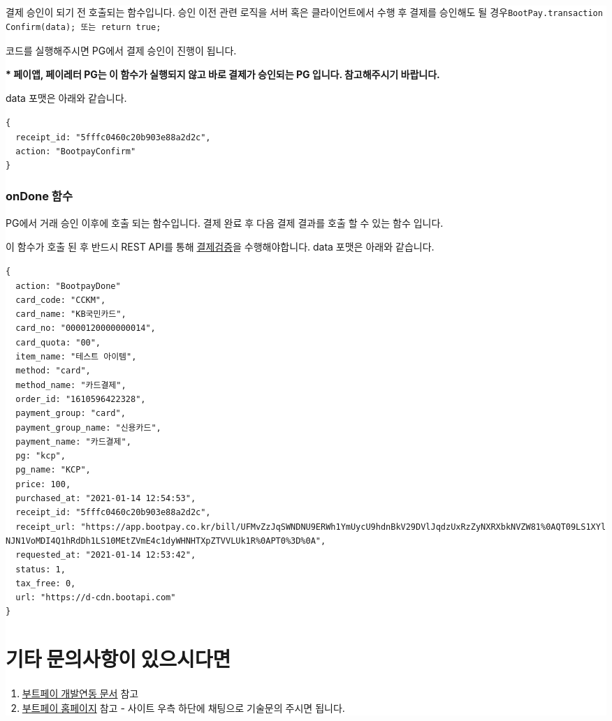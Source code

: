 결제 승인이 되기 전 호출되는 함수입니다. 승인 이전 관련 로직을 서버 혹은 클라이언트에서 수행 후 결제를 승인해도 될 경우`BootPay.transactionConfirm(data); 또는 return true;`

코드를 실행해주시면 PG에서 결제 승인이 진행이 됩니다.

**\* 페이앱, 페이레터 PG는 이 함수가 실행되지 않고 바로 결제가 승인되는 PG 입니다. 참고해주시기 바랍니다.**

data 포맷은 아래와 같습니다.

```text
{
  receipt_id: "5fffc0460c20b903e88a2d2c",
  action: "BootpayConfirm"
}
```

### onDone 함수

PG에서 거래 승인 이후에 호출 되는 함수입니다. 결제 완료 후 다음 결제 결과를 호출 할 수 있는 함수 입니다.

이 함수가 호출 된 후 반드시 REST API를 통해 [결제검증](https://docs.bootpay.co.kr/rest/verify)을 수행해야합니다. data 포맷은 아래와 같습니다.

```text
{
  action: "BootpayDone"
  card_code: "CCKM",
  card_name: "KB국민카드",
  card_no: "0000120000000014",
  card_quota: "00",
  item_name: "테스트 아이템",
  method: "card",
  method_name: "카드결제",
  order_id: "1610596422328",
  payment_group: "card",
  payment_group_name: "신용카드",
  payment_name: "카드결제",
  pg: "kcp",
  pg_name: "KCP",
  price: 100,
  purchased_at: "2021-01-14 12:54:53",
  receipt_id: "5fffc0460c20b903e88a2d2c",
  receipt_url: "https://app.bootpay.co.kr/bill/UFMvZzJqSWNDNU9ERWh1YmUycU9hdnBkV29DVlJqdzUxRzZyNXRXbkNVZW81%0AQT09LS1XYlNJN1VoMDI4Q1hRdDh1LS10MEtZVmE4c1dyWHNHTXpZTVVLUk1R%0APT0%3D%0A",
  requested_at: "2021-01-14 12:53:42",
  status: 1,
  tax_free: 0,
  url: "https://d-cdn.bootapi.com"
}
```

# 기타 문의사항이 있으시다면

1. [부트페이 개발연동 문서](https://app.gitbook.com/@bootpay/s/docs/client/pg/android) 참고
2. [부트페이 홈페이지](https://www.bootpay.co.kr) 참고 - 사이트 우측 하단에 채팅으로 기술문의 주시면 됩니다.
